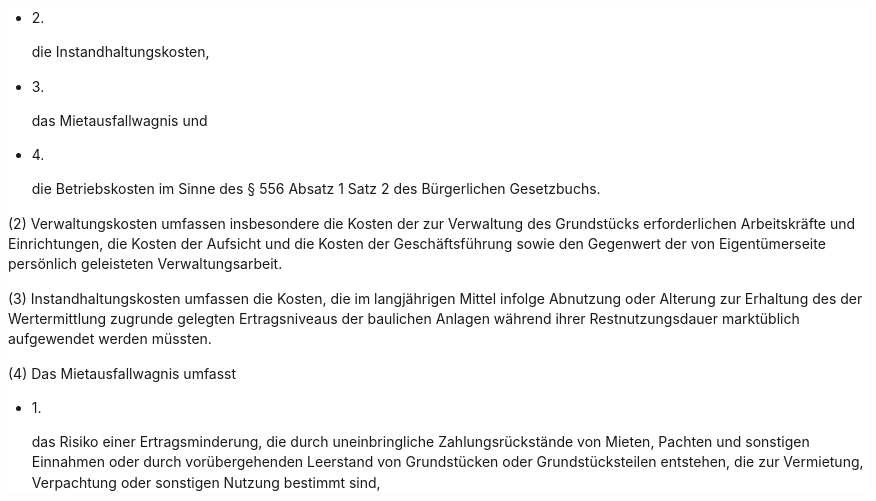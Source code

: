   - 2\.
    
    <div>
    
    die Instandhaltungskosten,
    
    </div>

  - 3\.
    
    <div>
    
    das Mietausfallwagnis und
    
    </div>

  - 4\.
    
    <div>
    
    die Betriebskosten im Sinne des § 556 Absatz 1 Satz 2 des
    Bürgerlichen Gesetzbuchs.
    
    </div>

</div>

<div class="jurAbsatz">

(2) Verwaltungskosten umfassen insbesondere die Kosten der zur
Verwaltung des Grundstücks erforderlichen Arbeitskräfte und
Einrichtungen, die Kosten der Aufsicht und die Kosten der
Geschäftsführung sowie den Gegenwert der von Eigentümerseite
persönlich geleisteten Verwaltungsarbeit.

</div>

<div class="jurAbsatz">

(3) Instandhaltungskosten umfassen die Kosten, die im langjährigen
Mittel infolge Abnutzung oder Alterung zur Erhaltung des der
Wertermittlung zugrunde gelegten Ertragsniveaus der baulichen Anlagen
während ihrer Restnutzungsdauer marktüblich aufgewendet werden müssten.

</div>

<div class="jurAbsatz">

(4) Das Mietausfallwagnis umfasst

  - 1\.
    
    <div>
    
    das Risiko einer Ertragsminderung, die durch uneinbringliche
    Zahlungsrückstände von Mieten, Pachten und sonstigen Einnahmen oder
    durch vorübergehenden Leerstand von Grundstücken oder
    Grundstücksteilen entstehen, die zur Vermietung, Verpachtung oder
    sonstigen Nutzung bestimmt sind,
    
    </div>
